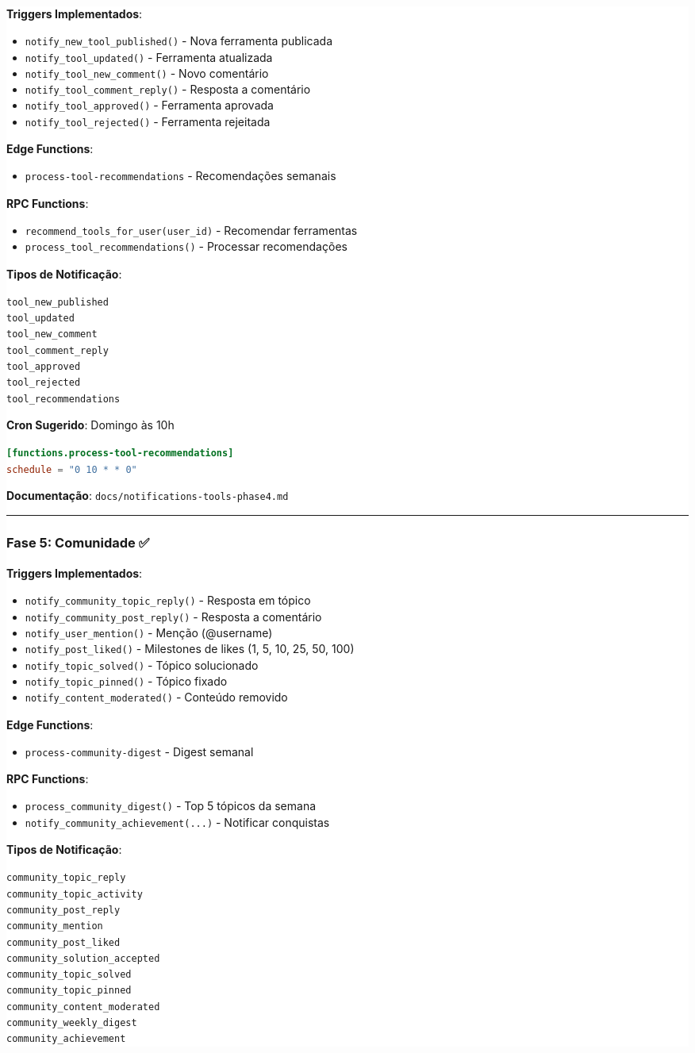 **Triggers Implementados**:
- `notify_new_tool_published()` - Nova ferramenta publicada
- `notify_tool_updated()` - Ferramenta atualizada
- `notify_tool_new_comment()` - Novo comentário
- `notify_tool_comment_reply()` - Resposta a comentário
- `notify_tool_approved()` - Ferramenta aprovada
- `notify_tool_rejected()` - Ferramenta rejeitada

**Edge Functions**:
- `process-tool-recommendations` - Recomendações semanais

**RPC Functions**:
- `recommend_tools_for_user(user_id)` - Recomendar ferramentas
- `process_tool_recommendations()` - Processar recomendações

**Tipos de Notificação**:
```
tool_new_published
tool_updated
tool_new_comment
tool_comment_reply
tool_approved
tool_rejected
tool_recommendations
```

**Cron Sugerido**: Domingo às 10h
```toml
[functions.process-tool-recommendations]
schedule = "0 10 * * 0"
```

**Documentação**: `docs/notifications-tools-phase4.md`

---

### Fase 5: Comunidade ✅

**Triggers Implementados**:
- `notify_community_topic_reply()` - Resposta em tópico
- `notify_community_post_reply()` - Resposta a comentário
- `notify_user_mention()` - Menção (@username)
- `notify_post_liked()` - Milestones de likes (1, 5, 10, 25, 50, 100)
- `notify_topic_solved()` - Tópico solucionado
- `notify_topic_pinned()` - Tópico fixado
- `notify_content_moderated()` - Conteúdo removido

**Edge Functions**:
- `process-community-digest` - Digest semanal

**RPC Functions**:
- `process_community_digest()` - Top 5 tópicos da semana
- `notify_community_achievement(...)` - Notificar conquistas

**Tipos de Notificação**:
```
community_topic_reply
community_topic_activity
community_post_reply
community_mention
community_post_liked
community_solution_accepted
community_topic_solved
community_topic_pinned
community_content_moderated
community_weekly_digest
community_achievement
```
